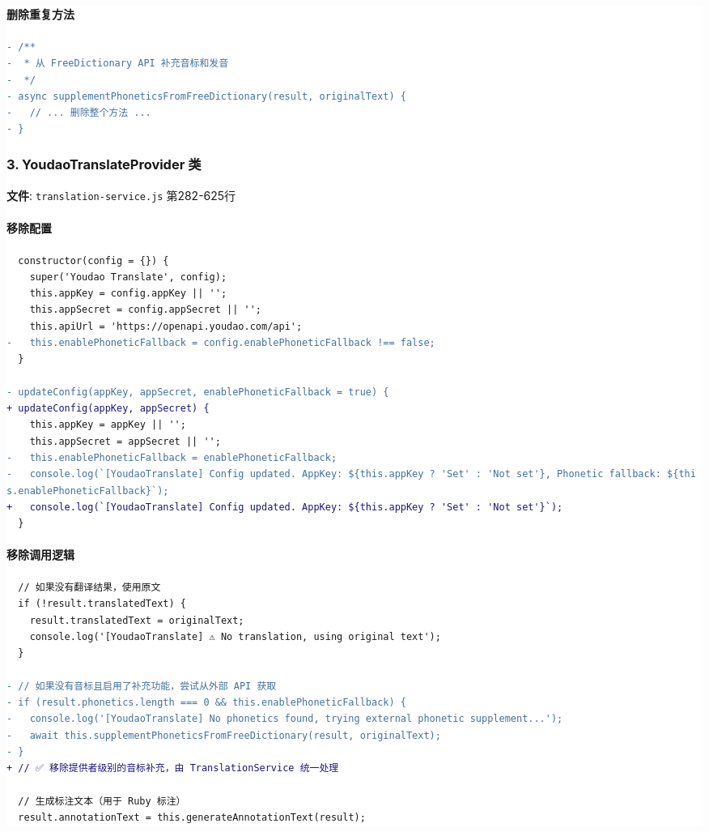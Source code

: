 #### 删除重复方法

```diff
- /**
-  * 从 FreeDictionary API 补充音标和发音
-  */
- async supplementPhoneticsFromFreeDictionary(result, originalText) {
-   // ... 删除整个方法 ...
- }
```

### 3. YoudaoTranslateProvider 类

**文件**: `translation-service.js` 第282-625行

#### 移除配置

```diff
  constructor(config = {}) {
    super('Youdao Translate', config);
    this.appKey = config.appKey || '';
    this.appSecret = config.appSecret || '';
    this.apiUrl = 'https://openapi.youdao.com/api';
-   this.enablePhoneticFallback = config.enablePhoneticFallback !== false;
  }
  
- updateConfig(appKey, appSecret, enablePhoneticFallback = true) {
+ updateConfig(appKey, appSecret) {
    this.appKey = appKey || '';
    this.appSecret = appSecret || '';
-   this.enablePhoneticFallback = enablePhoneticFallback;
-   console.log(`[YoudaoTranslate] Config updated. AppKey: ${this.appKey ? 'Set' : 'Not set'}, Phonetic fallback: ${this.enablePhoneticFallback}`);
+   console.log(`[YoudaoTranslate] Config updated. AppKey: ${this.appKey ? 'Set' : 'Not set'}`);
  }
```

#### 移除调用逻辑

```diff
  // 如果没有翻译结果，使用原文
  if (!result.translatedText) {
    result.translatedText = originalText;
    console.log('[YoudaoTranslate] ⚠ No translation, using original text');
  }

- // 如果没有音标且启用了补充功能，尝试从外部 API 获取
- if (result.phonetics.length === 0 && this.enablePhoneticFallback) {
-   console.log('[YoudaoTranslate] No phonetics found, trying external phonetic supplement...');
-   await this.supplementPhoneticsFromFreeDictionary(result, originalText);
- }
+ // ✅ 移除提供者级别的音标补充，由 TranslationService 统一处理

  // 生成标注文本（用于 Ruby 标注）
  result.annotationText = this.generateAnnotationText(result);
```
